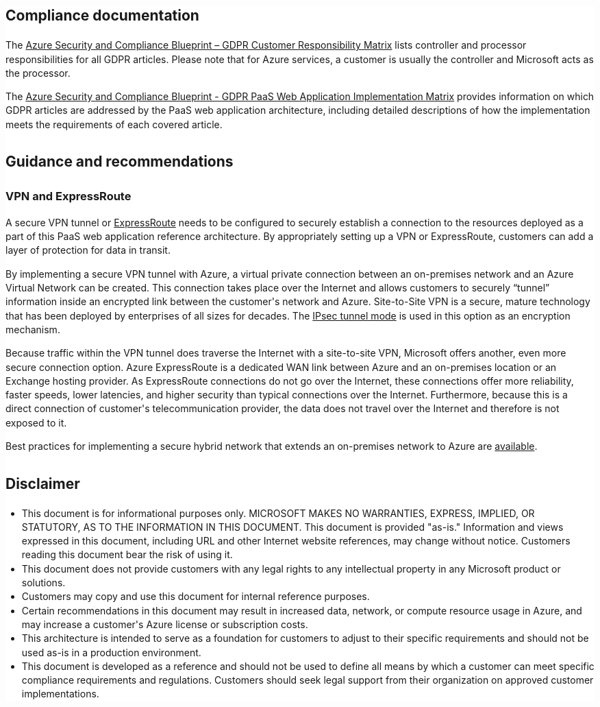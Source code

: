 ## Compliance documentation
The [Azure Security and Compliance Blueprint – GDPR Customer Responsibility Matrix](https://aka.ms/gdprCRM) lists controller and processor responsibilities for all GDPR articles. Please note that for Azure services, a customer is usually the controller and Microsoft acts as the processor.

The [Azure Security and Compliance Blueprint - GDPR PaaS Web Application Implementation Matrix](https://aka.ms/gdprPaaSWeb) provides information on which GDPR articles are addressed by the PaaS web application architecture, including detailed descriptions of how the implementation meets the requirements of each covered article.


## Guidance and recommendations
### VPN and ExpressRoute
A secure VPN tunnel or [ExpressRoute](https://docs.microsoft.com/azure/expressroute/expressroute-introduction) needs to be configured to securely establish a connection to the resources deployed as a part of this PaaS web application reference architecture. By appropriately setting up a VPN or ExpressRoute, customers can add a layer of protection for data in transit.

By implementing a secure VPN tunnel with Azure, a virtual private connection between an on-premises network and an Azure Virtual Network can be created. This connection takes place over the Internet and allows customers to securely “tunnel” information inside an encrypted link between the customer's network and Azure. Site-to-Site VPN is a secure, mature technology that has been deployed by enterprises of all sizes for decades. The [IPsec tunnel mode](https://docs.microsoft.com/previous-versions/windows/it-pro/windows-server-2003/cc786385(v=ws.10)) is used in this option as an encryption mechanism.

Because traffic within the VPN tunnel does traverse the Internet with a site-to-site VPN, Microsoft offers another, even more secure connection option. Azure ExpressRoute is a dedicated WAN link between Azure and an on-premises location or an Exchange hosting provider. As ExpressRoute connections do not go over the Internet, these connections offer more reliability, faster speeds, lower latencies, and higher security than typical connections over the Internet. Furthermore, because this is a direct connection of customer's telecommunication provider, the data does not travel over the Internet and therefore is not exposed to it.

Best practices for implementing a secure hybrid network that extends an on-premises network to Azure are [available](https://docs.microsoft.com/azure/architecture/reference-architectures/dmz/secure-vnet-hybrid).

## Disclaimer

 - This document is for informational purposes only. MICROSOFT MAKES NO WARRANTIES, EXPRESS, IMPLIED, OR STATUTORY, AS TO THE INFORMATION IN THIS DOCUMENT. This document is provided "as-is." Information and views expressed in this document, including URL and other Internet website references, may change without notice. Customers reading this document bear the risk of using it.
 - This document does not provide customers with any legal rights to any intellectual property in any Microsoft product or solutions.
 - Customers may copy and use this document for internal reference purposes.
 - Certain recommendations in this document may result in increased data, network, or compute resource usage in Azure, and may increase a customer's Azure license or subscription costs.
 - This architecture is intended to serve as a foundation for customers to adjust to their specific requirements and should not be used as-is in a production environment.
 - This document is developed as a reference and should not be used to define all means by which a customer can meet specific compliance requirements and regulations. Customers should seek legal support from their organization on approved customer implementations.
